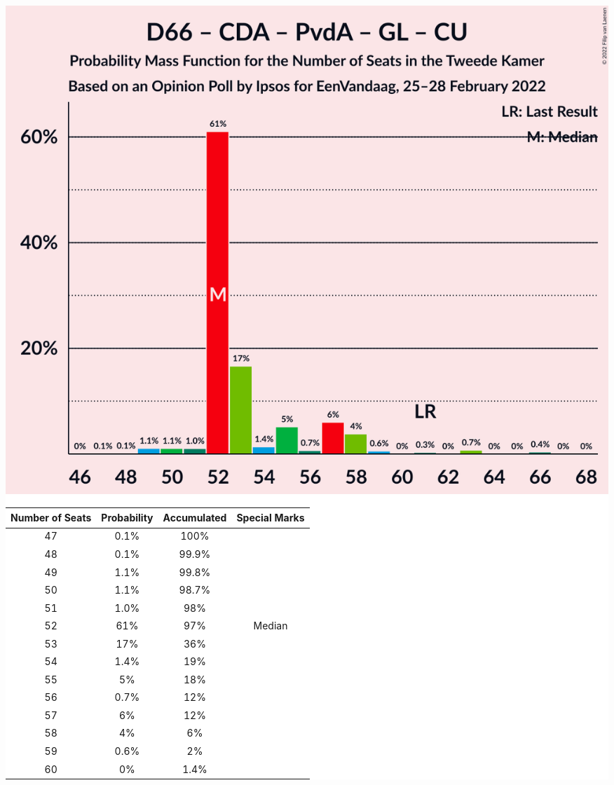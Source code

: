 ![Graph with seats probability mass function not yet produced](2022-02-28-Ipsos-coalitions-seats-pmf-d66–cda–pvda–gl–cu.png "Seats Probability Mass Function")

| Number of Seats | Probability | Accumulated | Special Marks |
|:---------------:|:-----------:|:-----------:|:-------------:|
| 47 | 0.1% | 100% |  |
| 48 | 0.1% | 99.9% |  |
| 49 | 1.1% | 99.8% |  |
| 50 | 1.1% | 98.7% |  |
| 51 | 1.0% | 98% |  |
| 52 | 61% | 97% | Median |
| 53 | 17% | 36% |  |
| 54 | 1.4% | 19% |  |
| 55 | 5% | 18% |  |
| 56 | 0.7% | 12% |  |
| 57 | 6% | 12% |  |
| 58 | 4% | 6% |  |
| 59 | 0.6% | 2% |  |
| 60 | 0% | 1.4% |  |
